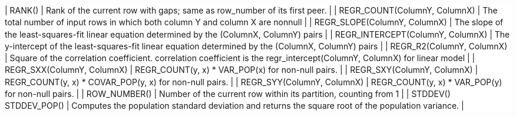 | RANK()                            | Rank of the current row with gaps; same as row\_number of its first peer.                                                                                                                                                                                                                                                                                                                                                                                                                                                          |
| REGR\_COUNT(ColumnY, ColumnX)     | The total number of input rows in which both column Y and column X are nonnull                                                                                                                                                                                                                                                                                                                                                                                                                                                     |
| REGR\_SLOPE(ColumnY, ColumnX)     | The slope of the least-squares-fit linear equation determined by the (ColumnX, ColumnY) pairs                                                                                                                                                                                                                                                                                                                                                                                                                                      |
| REGR\_INTERCEPT(ColumnY, ColumnX) | The y-intercept of the least-squares-fit linear equation determined by the (ColumnX, ColumnY) pairs                                                                                                                                                                                                                                                                                                                                                                                                                                |
| REGR\_R2(ColumnY, ColumnX)        | Square of the correlation coefficient. correlation coefficient is the regr\_intercept(ColumnY, ColumnX) for linear model                                                                                                                                                                                                                                                                                                                                                                                                           |
| REGR\_SXX(ColumnY, ColumnX)       | REGR\_COUNT(y, x) \* VAR\_POP(x) for non-null pairs.                                                                                                                                                                                                                                                                                                                                                                                                                                                                               |
| REGR\_SXY(ColumnY, ColumnX)       | REGR\_COUNT(y, x) \* COVAR\_POP(y, x) for non-null pairs.                                                                                                                                                                                                                                                                                                                                                                                                                                                                          |
| REGR\_SYY(ColumnY, ColumnX)       | REGR\_COUNT(y, x) \* VAR\_POP(y) for non-null pairs.                                                                                                                                                                                                                                                                                                                                                                                                                                                                               |
| ROW\_NUMBER()                     | Number of the current row within its partition, counting from 1                                                                                                                                                                                                                                                                                                                                                                                                                                                                    |
| STDDEV() STDDEV\_POP()            | Computes the population standard deviation and returns the square root of the population variance.                                                                                                                                                                                                                                                                                                                                                                                                                                 |
